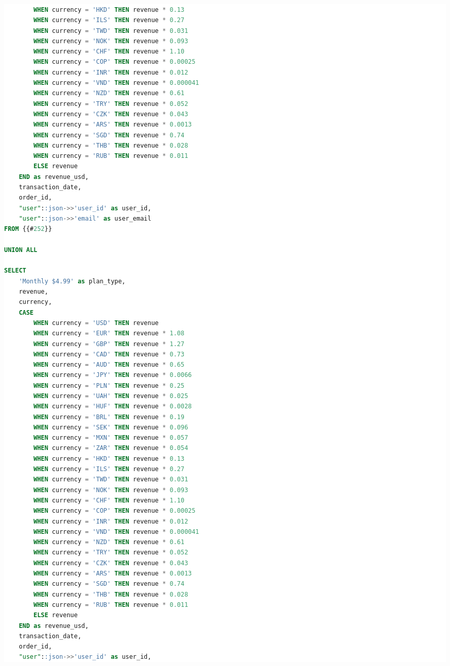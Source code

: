 ```sql
        WHEN currency = 'HKD' THEN revenue * 0.13
        WHEN currency = 'ILS' THEN revenue * 0.27
        WHEN currency = 'TWD' THEN revenue * 0.031
        WHEN currency = 'NOK' THEN revenue * 0.093
        WHEN currency = 'CHF' THEN revenue * 1.10
        WHEN currency = 'COP' THEN revenue * 0.00025
        WHEN currency = 'INR' THEN revenue * 0.012
        WHEN currency = 'VND' THEN revenue * 0.000041
        WHEN currency = 'NZD' THEN revenue * 0.61
        WHEN currency = 'TRY' THEN revenue * 0.052
        WHEN currency = 'CZK' THEN revenue * 0.043
        WHEN currency = 'ARS' THEN revenue * 0.0013
        WHEN currency = 'SGD' THEN revenue * 0.74
        WHEN currency = 'THB' THEN revenue * 0.028
        WHEN currency = 'RUB' THEN revenue * 0.011
        ELSE revenue
    END as revenue_usd,
    transaction_date,
    order_id,
	"user"::json->>'user_id' as user_id,
    "user"::json->>'email' as user_email
FROM {{#252}}

UNION ALL

SELECT 
    'Monthly $4.99' as plan_type,
    revenue,
    currency,
    CASE 
        WHEN currency = 'USD' THEN revenue
        WHEN currency = 'EUR' THEN revenue * 1.08
        WHEN currency = 'GBP' THEN revenue * 1.27
        WHEN currency = 'CAD' THEN revenue * 0.73
        WHEN currency = 'AUD' THEN revenue * 0.65
        WHEN currency = 'JPY' THEN revenue * 0.0066
        WHEN currency = 'PLN' THEN revenue * 0.25
        WHEN currency = 'UAH' THEN revenue * 0.025
        WHEN currency = 'HUF' THEN revenue * 0.0028
        WHEN currency = 'BRL' THEN revenue * 0.19
        WHEN currency = 'SEK' THEN revenue * 0.096
        WHEN currency = 'MXN' THEN revenue * 0.057
        WHEN currency = 'ZAR' THEN revenue * 0.054
        WHEN currency = 'HKD' THEN revenue * 0.13
        WHEN currency = 'ILS' THEN revenue * 0.27
        WHEN currency = 'TWD' THEN revenue * 0.031
        WHEN currency = 'NOK' THEN revenue * 0.093
        WHEN currency = 'CHF' THEN revenue * 1.10
        WHEN currency = 'COP' THEN revenue * 0.00025
        WHEN currency = 'INR' THEN revenue * 0.012
        WHEN currency = 'VND' THEN revenue * 0.000041
        WHEN currency = 'NZD' THEN revenue * 0.61
        WHEN currency = 'TRY' THEN revenue * 0.052
        WHEN currency = 'CZK' THEN revenue * 0.043
        WHEN currency = 'ARS' THEN revenue * 0.0013
        WHEN currency = 'SGD' THEN revenue * 0.74
        WHEN currency = 'THB' THEN revenue * 0.028
        WHEN currency = 'RUB' THEN revenue * 0.011
        ELSE revenue
    END as revenue_usd,
    transaction_date,
    order_id,
	"user"::json->>'user_id' as user_id,
```